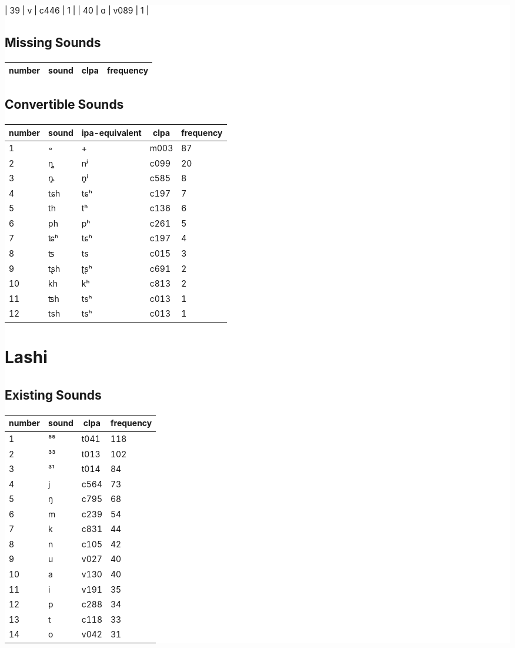 | 39 | v | c446 | 1 |
| 40 | ɑ | v089 | 1 |

Missing Sounds
--------------
| number | sound | clpa | frequency |
| ------ | ----- | ---- | --------- |

Convertible Sounds
------------------
| number | sound | ipa-equivalent | clpa | frequency |
| ------ | ----- | -------------- | ---- | --------- |
| 1 | ◦ | + | m003 | 87 |
| 2 | ȵ | nʲ | c099 | 20 |
| 3 | ȵ̥ | n̥ʲ | c585 | 8 |
| 4 | tɕh | tɕʰ | c197 | 7 |
| 5 | th | tʰ | c136 | 6 |
| 6 | ph | pʰ | c261 | 5 |
| 7 | ʨʰ | tɕʰ | c197 | 4 |
| 8 | ʦ | ts | c015 | 3 |
| 9 | tʂh | ʈʂʰ | c691 | 2 |
| 10 | kh | kʰ | c813 | 2 |
| 11 | ʦh | tsʰ | c013 | 1 |
| 12 | tsh | tsʰ | c013 | 1 |
# Lashi
Existing Sounds
---------------
| number | sound | clpa | frequency |
| ------ | ----- | ---- | --------- |
| 1 | ⁵⁵ | t041 | 118 |
| 2 | ³³ | t013 | 102 |
| 3 | ³¹ | t014 | 84 |
| 4 | j | c564 | 73 |
| 5 | ŋ | c795 | 68 |
| 6 | m | c239 | 54 |
| 7 | k | c831 | 44 |
| 8 | n | c105 | 42 |
| 9 | u | v027 | 40 |
| 10 | a | v130 | 40 |
| 11 | i | v191 | 35 |
| 12 | p | c288 | 34 |
| 13 | t | c118 | 33 |
| 14 | o | v042 | 31 |